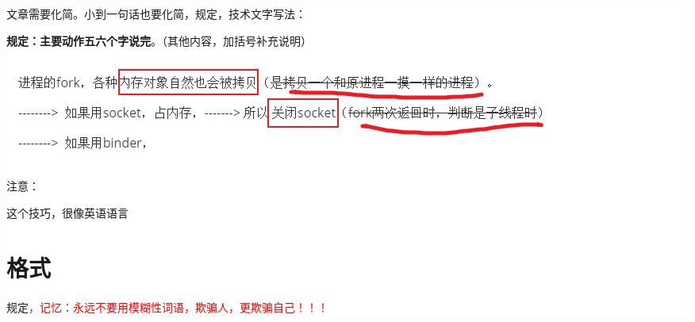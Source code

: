 文章需要化简。小到一句话也要化简，规定，技术文字写法：

**规定：主要动作五六个字说完**。（其他内容，加括号补充说明）

![image-20230412002211418](HowToReadCode.assets/image-20230412002211418.png)



注意：

这个技巧，很像英语语言



# 格式

 规定<font color='red'>，记忆：永远不要用模糊性词语，欺骗人，更欺骗自己！！！  </font>



